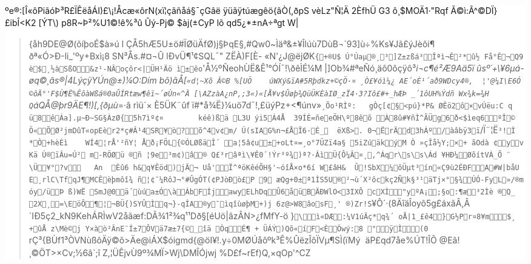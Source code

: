 ºe ®:[Î«ôPiãóÞ³R£ÏÊëåÁI)£\¡!Åcæ«ôrN(xï¦çãñåá§¯çGâë	ÿüãÿtúægêö{âÒ(,ðpS
vèLz"Ñ¦Ä	2ÈfhÜ	G3
ô¸$MOÄ1·"Rqf
Ã©ì:Ã^©DÏ}£ibÎ<K2	[Ý­T\)
p8R~Þ²%U1©!ê%³û
Ûý-Pj©
$àj(±CyP
lõ qd5¿*±nA÷ªgt
W| 
>{åh9DE@Ø(õíþ oÉ $à»ú
l	ÇÅ5hÆ5U±ö#ÏØüÄfØ)j§ÞqE§,#Qw0~Ìäª&±¥Îlúù7DùB¬´93]ù÷%Ks¥Jã£ýJèôi¶ ðª«Ó>Ð-li_'ºy+Bxì¡8 SN³Ås.#¤¬Û
lÐvÜ¶¹¢SQL¯"
ZËÀ)F[È-
«N'¿J@ëjØK`{+® U$ Ú°Ú­aµ®¸³]Z±zßá³Îªì¬Ê²*û½
Få°Ê¬Q9è$¸½àSßO&z¹-NÂoçôr<|ÜH¹Äö
ì±êo`'Å½ºÑeohÙË&Ê¹°ÓÍ¯!\ðêÌÉ¼M |]Ob¾#ªeÑó¸äô0ôçÿô³*i¬c¶é²Æ9Aä5ï	ûsº ´+\¥6µá-øq©¸âs®|4LýçÿYÚn@±)¼O:Dím	bõ)ãÅ[`«d¦~Xõ
Â©B
%[UÖ	úWXý&ïA#5Rþdkz+©çÖ·¤
¸Ò£¥óì¼¿­
AE´oÈ¹´að9WDcy4®,	¦'@¼I\E6Ó©ôÄ°'F$Ù¶Ë%ÊôàWßá®0aÛÍRtæw¶êï~´øÙn«^Ä
[\AZzàA¿nP,;3«)«[Å¥v$Ûøþ¾QüÜKÈàIØ_zÏ4·3?Iô£#+_hÆÞ
_´1ôUH%Ýdñ
Wx¾k=¾HQ`áQÅ@þr9ÄE¶!)[,{ðµù*=·â
rìü´×
È5ÜK¨ûf
ï#*å¾Ë}¼uö7d¯!,£üýPz+<¶únv»`¸Õo¹RÌº:	gÒç[¢§<pú}*P&
ØÊö2ô×vÚëu:C
qü8êÁa].µ~Ð~SG§ÀzØ{5h7ìº¢¤		kéê)ßä L3U ýi5Á4Å  39ÍÈ=ñeeÖH\º­8êõ
À8û#¥ñÌ^ÃÜg6ð<$ìeq6ºÎ©Ö«ÕØ²jmDûT«opEèr2*ç#Â¹4SR¥ò?õ^4v¢­m/ Ú(sIAG%n¬£ÅÎ6·È_	ëXß>.
0¬ËrÄd3hÁº/ àâbÿ3ï`/Ï ¨¦Ë`³!Ì*Ò+h­èÉì	WÍ4¦rÅ'²ñY¦
Åð¡FÖL{©ÓLØßäÎ´ a¦5â¢u±+oLt¤=¸o°7ÜZï4a§	5iZúäkýM
Ò
»çÎå½Y;×+ ãOdà ¢yvKä
Ú®ïÂu=Ú²
m-RÖØü
® ñ
¦9e³m¢)â®
Q£³râªì\¥Ê0´!Ýr³º¾)ª?·Âì­Ü{Ô¼Â¤¸,^Áqr\s\s\Ád
¥HÐ¼ØõítVÀ_Õ
¨\Ü¥°?v	An	Èû6
h&q¥Êöd)jÄ¬ Uå'Ï^ªöKêéÕH§'~óîÅ×o*6í
W£âH&	Û!SbX¼ôÜµt³ín« Ç9ù2ÉÐFA#W|båUE¸rlC\TfqJ¶MCÊèþmôî¾
ñ¦¢¯¼RôJ¬°#ÛgÓT(¢PJòÐò£P 9
æQg+0±ª1ÍS5U®²¬ù´X²ôckç2Ñk§³¹äTj×°§¾ÚÓ-FyL»/­®móy/üÞ
ß)WË
SmJ@0ä´ùúa±Ó\àÁbFÍjawyELhDqÛ6åüBÄÐWlO<3IXÔ
cXÌ"yºA¡;§o:¶æ³2Ìè
®Q_
2X¸=\EöÔ¶¦¬BÜ{)SYÛÌq¬}-qÎA®y¯ìqîùøþM+)j
6z@>W8âosF¸'
®)Zr!S`¥Ô ´·(8­ÄîäÎoyõ5g£áxãÂ,Â´IÐ5ç2_kN9KehÁR­ÌwV2åãæf:DÃ¾1²¾q¹¹Dð§[éUö|âzÂN>¿fMfY-ö	}`\ì«DÆ:¼V1úÄç*q¾´
oÅ|1_£ê4}G½Pr¤8¥m$¸+ûÅ
z\Mè©j
Y×àò²ÂnE¨Í±7ÔVä7æ±7{©_îä
ÒqÉ¶
+ ÜÁÝ)Qõ«íF<ÈÒwý:8
"ÿ Ì(0`	rÇ³{BÙf1³ÒVNùßôÄÿ©õ>Äe@iÁX$óigmd{@öI¥!.y÷0MØÚåôºk³Ê\%ÛëzÎôÏVµ¶SÌ(ïMý  äP£qd7åe%ÚT!ÎÕ
@Eã!¸©ÖT>×Cv;½6â`;î
Z,¦ÜÊjvÙ9º¾MÏ>Wj\DMÎÓjwj	%D£f~rEf)Q,×qOp'­^CZ